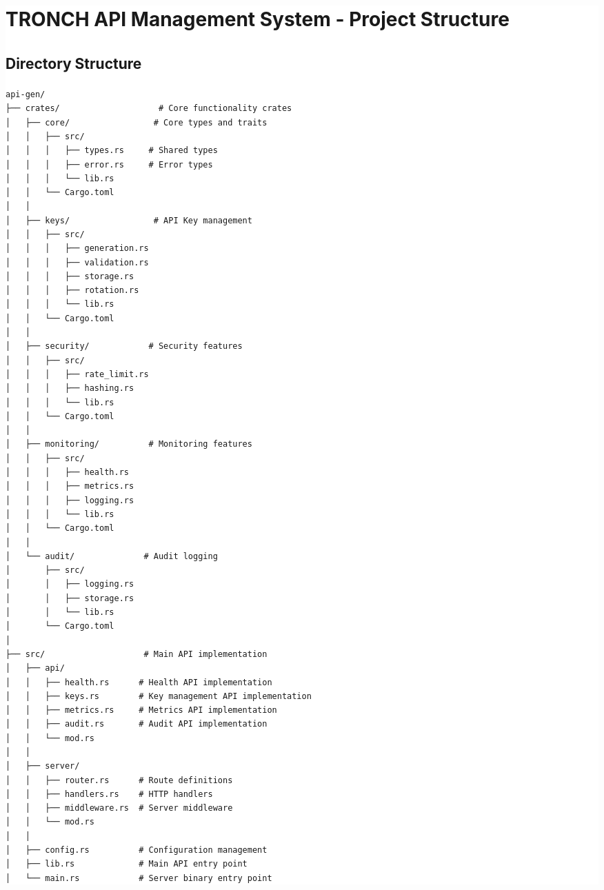 # TRONCH API Management System - Project Structure

## Directory Structure
```
api-gen/
├── crates/                    # Core functionality crates
│   ├── core/                 # Core types and traits
│   │   ├── src/
│   │   │   ├── types.rs     # Shared types
│   │   │   ├── error.rs     # Error types
│   │   │   └── lib.rs
│   │   └── Cargo.toml
│   │
│   ├── keys/                 # API Key management
│   │   ├── src/
│   │   │   ├── generation.rs
│   │   │   ├── validation.rs
│   │   │   ├── storage.rs
│   │   │   ├── rotation.rs
│   │   │   └── lib.rs
│   │   └── Cargo.toml
│   │
│   ├── security/            # Security features
│   │   ├── src/
│   │   │   ├── rate_limit.rs
│   │   │   ├── hashing.rs
│   │   │   └── lib.rs
│   │   └── Cargo.toml
│   │
│   ├── monitoring/          # Monitoring features
│   │   ├── src/
│   │   │   ├── health.rs
│   │   │   ├── metrics.rs
│   │   │   ├── logging.rs
│   │   │   └── lib.rs
│   │   └── Cargo.toml
│   │
│   └── audit/              # Audit logging
│       ├── src/
│       │   ├── logging.rs
│       │   ├── storage.rs
│       │   └── lib.rs
│       └── Cargo.toml
│
├── src/                    # Main API implementation
│   ├── api/
│   │   ├── health.rs      # Health API implementation
│   │   ├── keys.rs        # Key management API implementation
│   │   ├── metrics.rs     # Metrics API implementation
│   │   ├── audit.rs       # Audit API implementation
│   │   └── mod.rs
│   │
│   ├── server/
│   │   ├── router.rs      # Route definitions
│   │   ├── handlers.rs    # HTTP handlers
│   │   ├── middleware.rs  # Server middleware
│   │   └── mod.rs
│   │
│   ├── config.rs          # Configuration management
│   ├── lib.rs             # Main API entry point
│   └── main.rs            # Server binary entry point
```